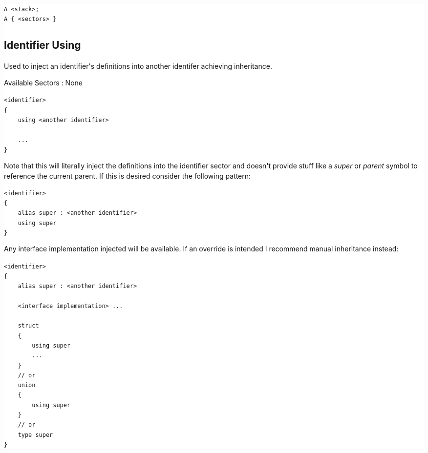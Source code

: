 ```
A <stack>;
A { <sectors> }
```

## Identifier Using

Used to inject an identifier's definitions into another identifer achieving inheritance.

Available Sectors : None

```
<identifier>
{
	using <another identifier>

	...
}
```

Note that this will literally inject the definitions into the identifier sector and doesn't provide stuff like a *super* or *parent* symbol to reference the current parent. If this is desired consider the following pattern:

```
<identifier>
{
	alias super : <another identifier>
	using super
}
```

Any interface implementation injected will be available. If an override is intended I recommend manual inheritance instead:

```
<identifier>
{
	alias super : <another identifier>
	
	<interface implementation> ...

	struct
	{
		using super
		...
	}
	// or
	union
	{
		using super
	}
	// or
	type super
}
```
